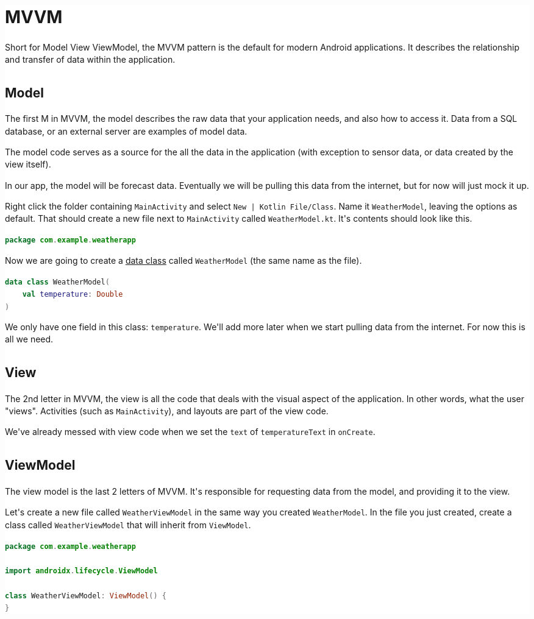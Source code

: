 # MVVM

Short for Model View ViewModel, the MVVM pattern is the default for modern Android applications. It describes the relationship and transfer of data within the application.

## Model

The first M in MVVM, the model describes the raw data that your application needs, and also how to access it. Data from a SQL database, or an external server are examples of model data.

The model code serves as a source for the all the data in the application (with exception to sensor data, or data created by the view itself).

In our app, the model will be forecast data. Eventually we will be pulling this data from the internet, but for now will just mock it up.

Right click the folder containing `MainActivity` and select `New | Kotlin File/Class`. Name it `WeatherModel`, leaving the options as default. That should create a new file next to `MainActivity` called `WeatherModel.kt`. It's contents should look like this.

```kotlin
package com.example.weatherapp

```

Now we are going to create a [data class](https://kotlinlang.org/docs/reference/data-classes.html) called `WeatherModel` (the same name as the file).

```kotlin
data class WeatherModel(
    val temperature: Double
)
```

We only have one field in this class: `temperature`. We'll add more later when we start pulling data from the internet. For now this is all we need.

## View

The 2nd letter in MVVM, the view is all the code that deals with the visual aspect of the application. In other words, what the user "views". Activities (such as `MainActivity`), and layouts are part of the view code.

We've already messed with view code when we set the `text` of `temperatureText` in `onCreate`.

## ViewModel

The view model is the last 2 letters of MVVM. It's responsible for requesting data from the model, and providing it to the view. 

Let's create a new file called `WeatherViewModel` in the same way you created `WeatherModel`. In the file you just created, create a class called `WeatherViewModel` that will inherit from `ViewModel`.

```kotlin
package com.example.weatherapp

import androidx.lifecycle.ViewModel

class WeatherViewModel: ViewModel() {
}
```
